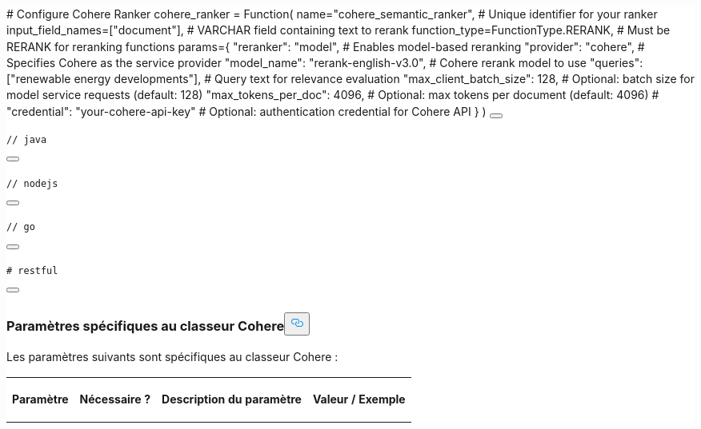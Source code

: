 <span class="hljs-comment"># Configure Cohere Ranker</span>
cohere_ranker = Function(
    name=<span class="hljs-string">&quot;cohere_semantic_ranker&quot;</span>,          <span class="hljs-comment"># Unique identifier for your ranker</span>
    input_field_names=[<span class="hljs-string">&quot;document&quot;</span>],         <span class="hljs-comment"># VARCHAR field containing text to rerank</span>
    function_type=FunctionType.RERANK,      <span class="hljs-comment"># Must be RERANK for reranking functions</span>
    params={
        <span class="hljs-string">&quot;reranker&quot;</span>: <span class="hljs-string">&quot;model&quot;</span>,                <span class="hljs-comment"># Enables model-based reranking</span>
        <span class="hljs-string">&quot;provider&quot;</span>: <span class="hljs-string">&quot;cohere&quot;</span>,               <span class="hljs-comment"># Specifies Cohere as the service provider</span>
        <span class="hljs-string">&quot;model_name&quot;</span>: <span class="hljs-string">&quot;rerank-english-v3.0&quot;</span>, <span class="hljs-comment"># Cohere rerank model to use</span>
        <span class="hljs-string">&quot;queries&quot;</span>: [<span class="hljs-string">&quot;renewable energy developments&quot;</span>], <span class="hljs-comment"># Query text for relevance evaluation</span>
        <span class="hljs-string">&quot;max_client_batch_size&quot;</span>: <span class="hljs-number">128</span>,       <span class="hljs-comment"># Optional: batch size for model service requests (default: 128)</span>
        <span class="hljs-string">&quot;max_tokens_per_doc&quot;</span>: <span class="hljs-number">4096</span>,         <span class="hljs-comment"># Optional: max tokens per document (default: 4096)</span>
        <span class="hljs-comment"># &quot;credential&quot;: &quot;your-cohere-api-key&quot; # Optional: authentication credential for Cohere API</span>
    }
)
<button class="copy-code-btn"></button></code></pre>
<pre><code translate="no" class="language-java"><span class="hljs-comment">// java</span>
<button class="copy-code-btn"></button></code></pre>
<pre><code translate="no" class="language-javascript"><span class="hljs-comment">// nodejs</span>
<button class="copy-code-btn"></button></code></pre>
<pre><code translate="no" class="language-go"><span class="hljs-comment">// go</span>
<button class="copy-code-btn"></button></code></pre>
<pre><code translate="no" class="language-bash"><span class="hljs-comment"># restful</span>
<button class="copy-code-btn"></button></code></pre>
<h3 id="Cohere-ranker-specific-parameters" class="common-anchor-header">Paramètres spécifiques au classeur Cohere<button data-href="#Cohere-ranker-specific-parameters" class="anchor-icon" translate="no">
      <svg translate="no"
        aria-hidden="true"
        focusable="false"
        height="20"
        version="1.1"
        viewBox="0 0 16 16"
        width="16"
      >
        <path
          fill="#0092E4"
          fill-rule="evenodd"
          d="M4 9h1v1H4c-1.5 0-3-1.69-3-3.5S2.55 3 4 3h4c1.45 0 3 1.69 3 3.5 0 1.41-.91 2.72-2 3.25V8.59c.58-.45 1-1.27 1-2.09C10 5.22 8.98 4 8 4H4c-.98 0-2 1.22-2 2.5S3 9 4 9zm9-3h-1v1h1c1 0 2 1.22 2 2.5S13.98 12 13 12H9c-.98 0-2-1.22-2-2.5 0-.83.42-1.64 1-2.09V6.25c-1.09.53-2 1.84-2 3.25C6 11.31 7.55 13 9 13h4c1.45 0 3-1.69 3-3.5S14.5 6 13 6z"
        ></path>
      </svg>
    </button></h3><p>Les paramètres suivants sont spécifiques au classeur Cohere :</p>
<table>
   <tr>
     <th><p><strong>Paramètre</strong></p></th>
     <th><p><strong>Nécessaire ?</strong></p></th>
     <th><p><strong>Description du paramètre</strong></p></th>
     <th><p><strong>Valeur / Exemple</strong></p></th>
   </tr>